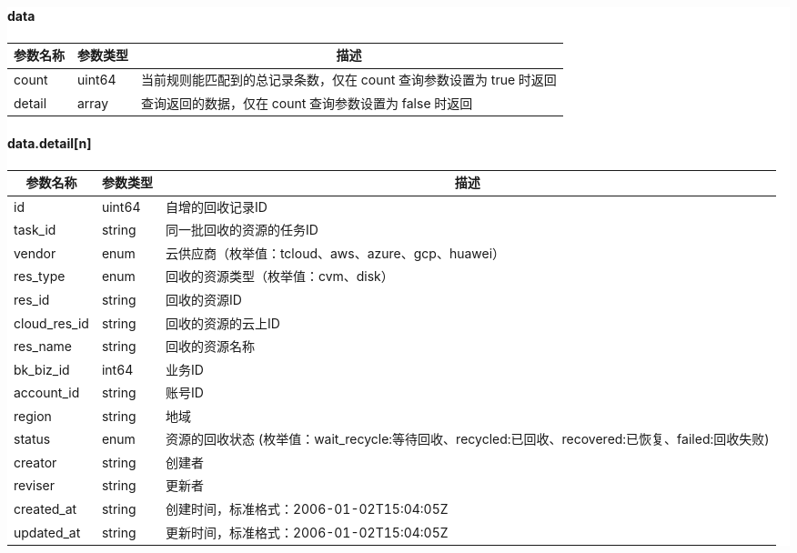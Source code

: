 #### data

| 参数名称   | 参数类型   | 描述                                       |
|--------|--------|------------------------------------------|
| count  | uint64 | 当前规则能匹配到的总记录条数，仅在 count 查询参数设置为 true 时返回 |
| detail | array  | 查询返回的数据，仅在 count 查询参数设置为 false 时返回       |

#### data.detail[n]

| 参数名称         | 参数类型   | 描述                                    |
|--------------|--------|---------------------------------------|
| id           | uint64 | 自增的回收记录ID                             |
| task_id      | string | 同一批回收的资源的任务ID                         |
| vendor       | enum   | 云供应商（枚举值：tcloud、aws、azure、gcp、huawei） |
| res_type     | enum   | 回收的资源类型（枚举值：cvm、disk）                 |
| res_id       | string | 回收的资源ID                               |
| cloud_res_id | string | 回收的资源的云上ID                            |
| res_name     | string | 回收的资源名称                               |
| bk_biz_id    | int64  | 业务ID                                  |
| account_id   | string | 账号ID                                  |
| region       | string | 地域                                    |
| status       | enum   | 资源的回收状态 (枚举值：wait_recycle:等待回收、recycled:已回收、recovered:已恢复、failed:回收失败) |
| creator      | string | 创建者                                   |
| reviser      | string | 更新者                                   |
| created_at   | string | 创建时间，标准格式：2006-01-02T15:04:05Z         |
| updated_at   | string | 更新时间，标准格式：2006-01-02T15:04:05Z         |
